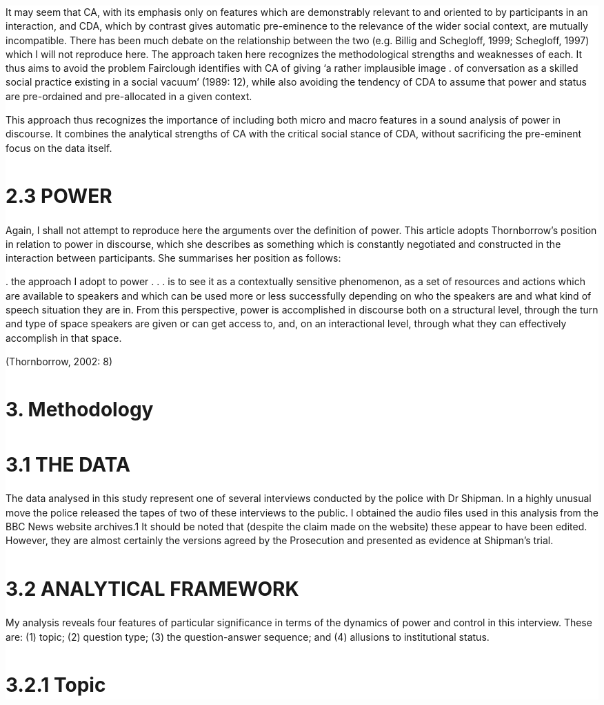 It may seem that CA, with its emphasis only on features which are demonstrably relevant to and oriented to by participants in an interaction, and CDA, which by contrast gives automatic pre-eminence to the relevance of the wider social context, are mutually incompatible. There has been much debate on the relationship between the two (e.g. Billig and Schegloff, 1999; Schegloff, 1997) which I will not reproduce here. The approach taken here recognizes the methodological strengths and weaknesses of each. It thus aims to avoid the problem Fairclough identifies with CA of giving ‘a rather implausible image . of conversation as a skilled social practice existing in a social vacuum’ (1989: 12), while also avoiding the tendency of CDA to assume that power and status are pre-ordained and pre-allocated in a given context.

This approach thus recognizes the importance of including both micro and macro features in a sound analysis of power in discourse. It combines the analytical strengths of CA with the critical social stance of CDA, without sacrificing the pre-eminent focus on the data itself.

# 2.3 POWER

Again, I shall not attempt to reproduce here the arguments over the definition of power. This article adopts Thornborrow’s position in relation to power in discourse, which she describes as something which is constantly negotiated and constructed in the interaction between participants. She summarises her position as follows:

. the approach I adopt to power . . . is to see it as a contextually sensitive phenomenon, as a set of resources and actions which are available to speakers and which can be used more or less successfully depending on who the speakers are and what kind of speech situation they are in. From this perspective, power is accomplished in discourse both on a structural level, through the turn and type of space speakers are given or can get access to, and, on an interactional level, through what they can effectively accomplish in that space.

(Thornborrow, 2002: 8)

# 3. Methodology

# 3.1 THE DATA

The data analysed in this study represent one of several interviews conducted by the police with Dr Shipman. In a highly unusual move the police released the tapes of two of these interviews to the public. I obtained the audio files used in this analysis from the BBC News website archives.1 It should be noted that (despite the claim made on the website) these appear to have been edited. However, they are almost certainly the versions agreed by the Prosecution and presented as evidence at Shipman’s trial.

# 3.2 ANALYTICAL FRAMEWORK

My analysis reveals four features of particular significance in terms of the dynamics of power and control in this interview. These are: (1) topic; (2) question type; (3) the question-answer sequence; and (4) allusions to institutional status.

# 3.2.1 Topic
